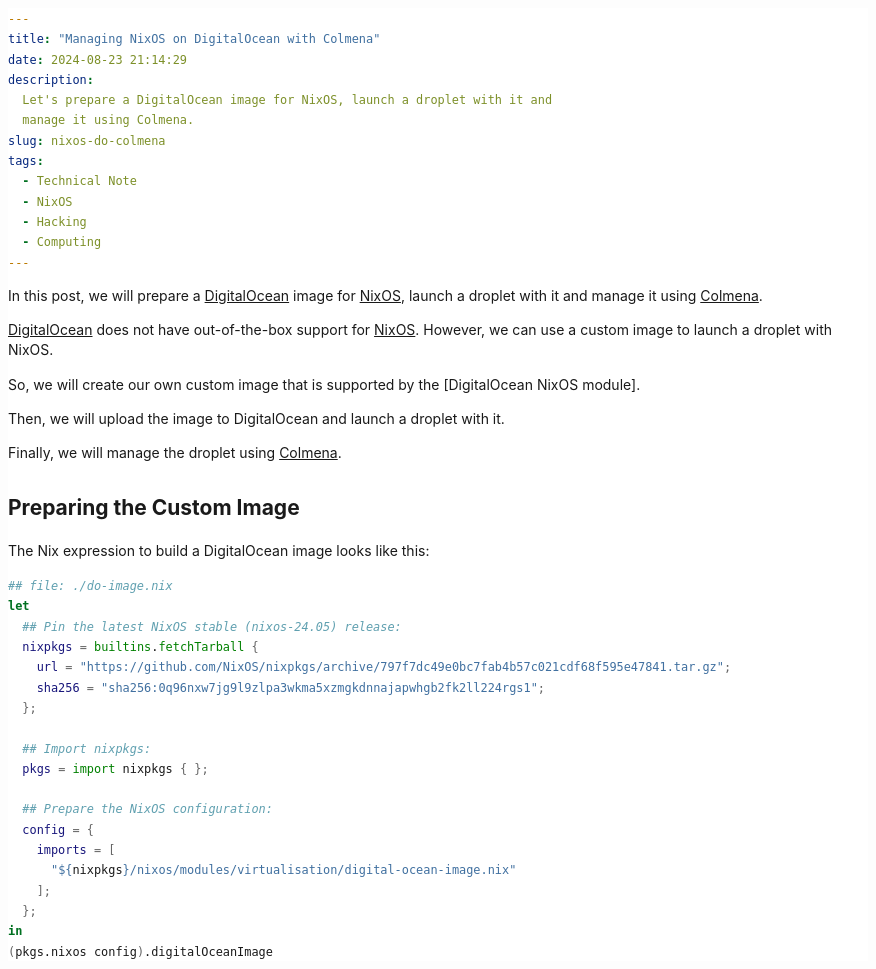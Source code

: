 ```yaml
---
title: "Managing NixOS on DigitalOcean with Colmena"
date: 2024-08-23 21:14:29
description:
  Let's prepare a DigitalOcean image for NixOS, launch a droplet with it and
  manage it using Colmena.
slug: nixos-do-colmena
tags:
  - Technical Note
  - NixOS
  - Hacking
  - Computing
---
```


In this post, we will prepare a [DigitalOcean] image for [NixOS], launch a
droplet with it and manage it using [Colmena].



[DigitalOcean] does not have out-of-the-box support for [NixOS]. However, we can
use a custom image to launch a droplet with NixOS.

So, we will create our own custom image that is supported by the [DigitalOcean
NixOS module].

Then, we will upload the image to DigitalOcean and launch a droplet with it.

Finally, we will manage the droplet using [Colmena].

## Preparing the Custom Image

The Nix expression to build a DigitalOcean image looks like this:

```nix
## file: ./do-image.nix
let
  ## Pin the latest NixOS stable (nixos-24.05) release:
  nixpkgs = builtins.fetchTarball {
    url = "https://github.com/NixOS/nixpkgs/archive/797f7dc49e0bc7fab4b57c021cdf68f595e47841.tar.gz";
    sha256 = "sha256:0q96nxw7jg9l9zlpa3wkma5xzmgkdnnajapwhgb2fk2ll224rgs1";
  };

  ## Import nixpkgs:
  pkgs = import nixpkgs { };

  ## Prepare the NixOS configuration:
  config = {
    imports = [
      "${nixpkgs}/nixos/modules/virtualisation/digital-ocean-image.nix"
    ];
  };
in
(pkgs.nixos config).digitalOceanImage
```


[DigitalOcean]: https://www.digitalocean.com
[NixOS]: https://nixos.org
[Colmena]: https://colmena.cli.rs
[DigitalOcean documentation]: https://docs.digitalocean.com/
[NixOps]: https://github.com/NixOS/nixops
[NixOps4]: https://github.com/nixops4/nixops4
[deploy-rs]: https://github.com/serokell/deploy-rs
[Colmena Documentation]: https://colmena.cli.rs
[Tutorial]: https://colmena.cli.rs/unstable/tutorial/index.html